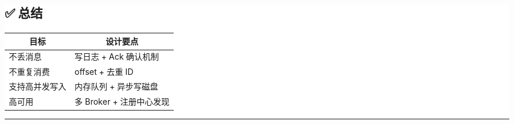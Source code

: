 
## ✅ 总结

| 目标      | 设计要点              |
| ------- | ----------------- |
| 不丢消息    | 写日志 + Ack 确认机制    |
| 不重复消费   | offset + 去重 ID    |
| 支持高并发写入 | 内存队列 + 异步写磁盘      |
| 高可用     | 多 Broker + 注册中心发现 |

---
